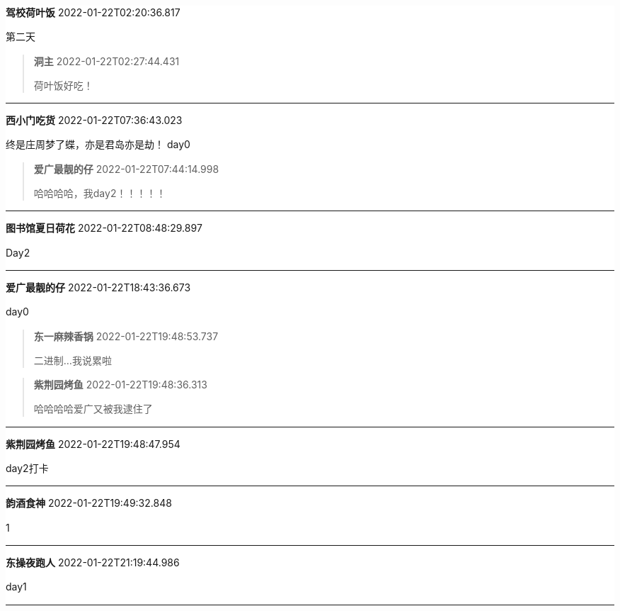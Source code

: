 **驾校荷叶饭** 2022-01-22T02:20:36.817

第二天

> **洞主** 2022-01-22T02:27:44.431
> 
> 荷叶饭好吃！


---

**西小门吃货** 2022-01-22T07:36:43.023

终是庄周梦了蝶，亦是君岛亦是劫！
day0

> **爱广最靓的仔** 2022-01-22T07:44:14.998
> 
> 哈哈哈哈，我day2！！！！！


---

**图书馆夏日荷花** 2022-01-22T08:48:29.897

Day2

---

**爱广最靓的仔** 2022-01-22T18:43:36.673

day0

> **东一麻辣香锅** 2022-01-22T19:48:53.737
> 
> 二进制…我说累啦


> **紫荆园烤鱼** 2022-01-22T19:48:36.313
> 
> 哈哈哈哈爱广又被我逮住了


---

**紫荆园烤鱼** 2022-01-22T19:48:47.954

day2打卡

---

**韵酒食神** 2022-01-22T19:49:32.848

1

---

**东操夜跑人** 2022-01-22T21:19:44.986

day1

---
